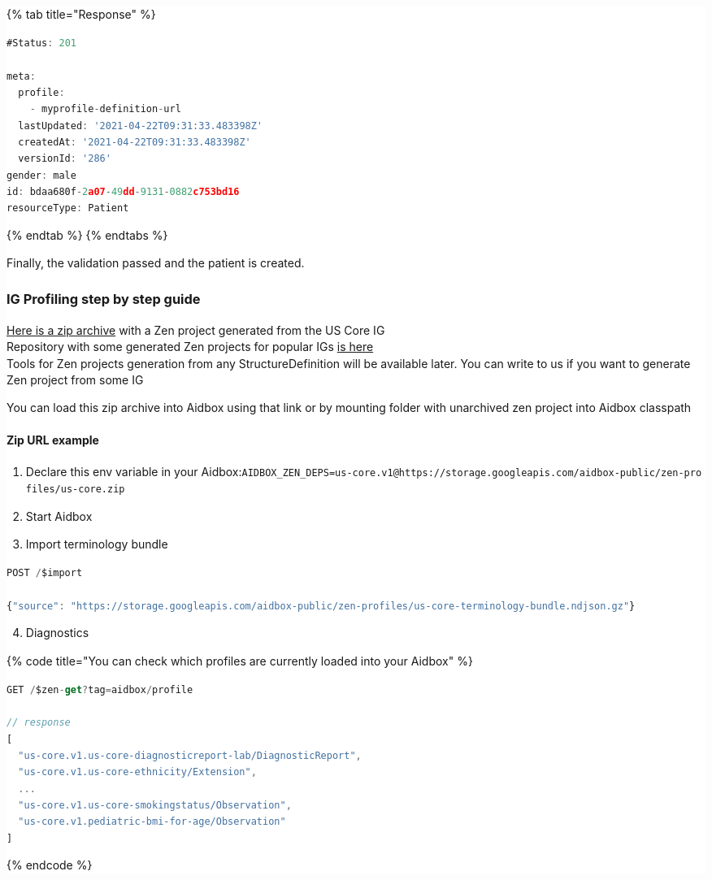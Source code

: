 {% tab title="Response" %}
```javascript
#Status: 201

meta:
  profile:
    - myprofile-definition-url
  lastUpdated: '2021-04-22T09:31:33.483398Z'
  createdAt: '2021-04-22T09:31:33.483398Z'
  versionId: '286'
gender: male
id: bdaa680f-2a07-49dd-9131-0882c753bd16
resourceType: Patient
```
{% endtab %}
{% endtabs %}

Finally, the validation passed and the patient is created.

### IG Profiling step by step guide

[Here is a zip archive](https://storage.googleapis.com/aidbox-public/zen-profiles/us-core.zip) with a Zen project generated from the US Core IG  
Repository with some generated Zen projects for popular IGs [is here](https://github.com/HealthSamurai/Zen-Profiles)  
Tools for Zen projects generation from any StructureDefinition will be available later. You can write to us if you want to generate Zen project from some IG

You can load this zip archive into Aidbox using that link or by mounting folder with unarchived zen project into Aidbox classpath

#### Zip URL example

1. Declare this env variable in your Aidbox:`AIDBOX_ZEN_DEPS=us-core.v1@https://storage.googleapis.com/aidbox-public/zen-profiles/us-core.zip`

2. Start Aidbox

3. Import terminology bundle

```typescript
POST /$import

{"source": "https://storage.googleapis.com/aidbox-public/zen-profiles/us-core-terminology-bundle.ndjson.gz"}
```

4. Diagnostics

{% code title="You can check which profiles are currently loaded into your Aidbox" %}
```typescript
GET /$zen-get?tag=aidbox/profile

// response
[
  "us-core.v1.us-core-diagnosticreport-lab/DiagnosticReport",
  "us-core.v1.us-core-ethnicity/Extension",
  ...
  "us-core.v1.us-core-smokingstatus/Observation",
  "us-core.v1.pediatric-bmi-for-age/Observation"
]
```
{% endcode %}
